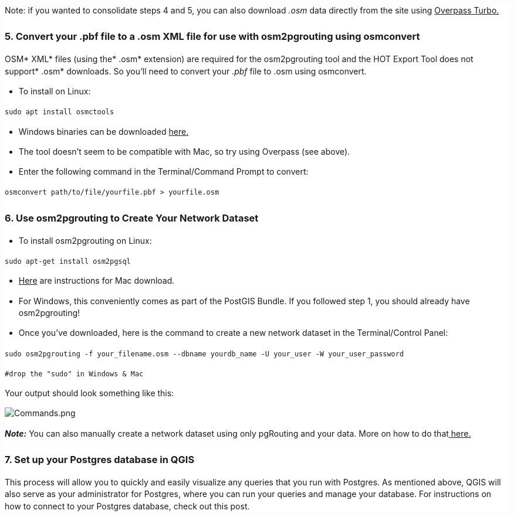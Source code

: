 Note: if you wanted to consolidate steps 4 and 5, you can also download *.osm* data directly from the site using [Overpass Turbo.](https://overpass-turbo.eu/)

### 5. Convert your .pbf file to a .osm XML file for use with osm2pgrouting using osmconvert

OSM\* XML\* files (using the\* .osm\* extension) are required for the osm2pgrouting tool and the HOT Export Tool does not support\* .osm\* downloads. So you’ll need to convert your *.pbf* file to .osm using osmconvert.

* To install on Linux:

`sudo apt install osmctools`

* Windows binaries can be downloaded [here.](https://wiki.openstreetmap.org/wiki/Osmconvert#Windows)


* The tool doesn’t seem to be compatible with Mac, so try using Overpass (see above).


* Enter the following command in the Terminal/Command Prompt to convert:

`osmconvert path/to/file/yourfile.pbf > yourfile.osm`

### 6. Use osm2pgrouting to Create Your Network Dataset

* To install osm2pgrouting on Linux:

`sudo apt-get install osm2pgsql`

* [Here](http://macappstore.org/osm2pgrouting/) are instructions for Mac download.


* For Windows, this conveniently comes as part of the PostGIS Bundle. If you followed step 1, you should already have osm2pgrouting!


* Once you’ve downloaded, here is the command to create a new network dataset in the Terminal/Control Panel:

`sudo osm2pgrouting -f your_filename.osm --dbname yourdb_name -U your_user -W your_user_password`

`#drop the "sudo" in Windows & Mac`

Your output should look something like this:

![Commands.png](/uploads/Commands.png)

***Note:*** You can also manually create a network dataset using only pgRouting and your data. More on how to do that[ here.](https://workshop.pgrouting.org/2.5/en/chapters/topology.html#verify-the-routing-network-topology)

### 7. Set up your Postgres database in QGIS

This process will allow you to quickly and easily visualize any queries that you run with Postgres. As mentioned above, QGIS will also serve as your administrator for Postgres, where you can run your queries and manage your database. For instructions on how to connect to your Postgres database, check out this post.
